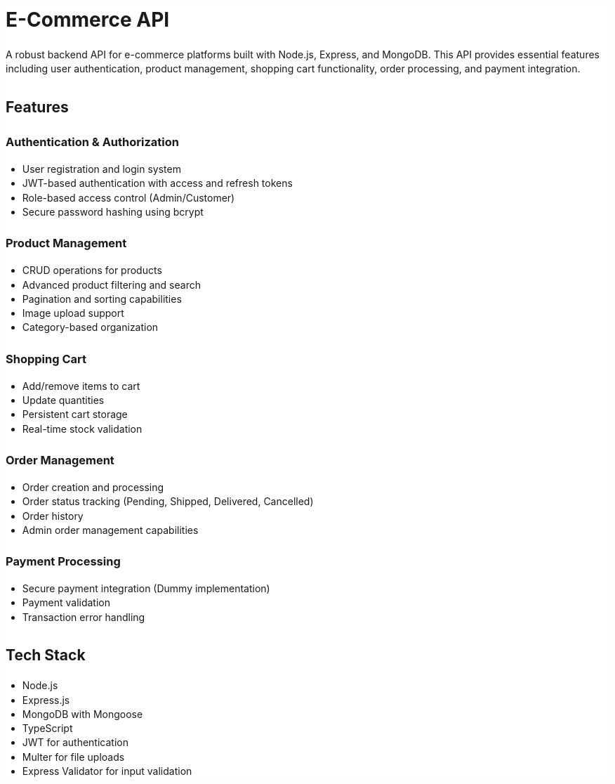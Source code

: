 # E-Commerce API

A robust backend API for e-commerce platforms built with Node.js, Express, and MongoDB. This API provides essential features including user authentication, product management, shopping cart functionality, order processing, and payment integration.

## Features

### Authentication & Authorization
- User registration and login system
- JWT-based authentication with access and refresh tokens
- Role-based access control (Admin/Customer)
- Secure password hashing using bcrypt

### Product Management
- CRUD operations for products
- Advanced product filtering and search
- Pagination and sorting capabilities
- Image upload support
- Category-based organization

### Shopping Cart
- Add/remove items to cart
- Update quantities
- Persistent cart storage
- Real-time stock validation

### Order Management
- Order creation and processing
- Order status tracking (Pending, Shipped, Delivered, Cancelled)
- Order history
- Admin order management capabilities

### Payment Processing
- Secure payment integration (Dummy implementation)
- Payment validation
- Transaction error handling

## Tech Stack

- Node.js
- Express.js
- MongoDB with Mongoose
- TypeScript
- JWT for authentication
- Multer for file uploads
- Express Validator for input validation
